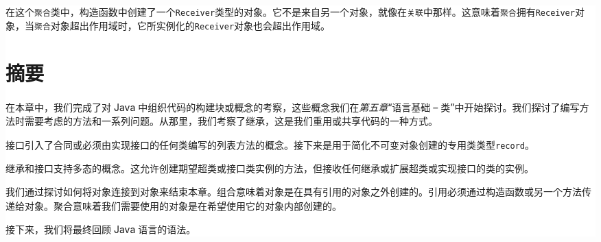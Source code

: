 在这个`聚合`类中，构造函数中创建了一个`Receiver`类型的对象。它不是来自另一个对象，就像在`关联`中那样。这意味着`聚合`拥有`Receiver`对象，当`聚合`对象超出作用域时，它所实例化的`Receiver`对象也会超出作用域。

# 摘要

在本章中，我们完成了对 Java 中组织代码的构建块或概念的考察，这些概念我们在*第五章*“语言基础 – 类”中开始探讨。我们探讨了编写方法时需要考虑的方法和一系列问题。从那里，我们考察了继承，这是我们重用或共享代码的一种方式。

接口引入了合同或必须由实现接口的任何类编写的列表方法的概念。接下来是用于简化不可变对象创建的专用类类型`record`。

继承和接口支持多态的概念。这允许创建期望超类或接口类实例的方法，但接收任何继承或扩展超类或实现接口的类的实例。

我们通过探讨如何将对象连接到对象来结束本章。组合意味着对象是在具有引用的对象之外创建的。引用必须通过构造函数或另一个方法传递给对象。聚合意味着我们需要使用的对象是在希望使用它的对象内部创建的。

接下来，我们将最终回顾 Java 语言的语法。
